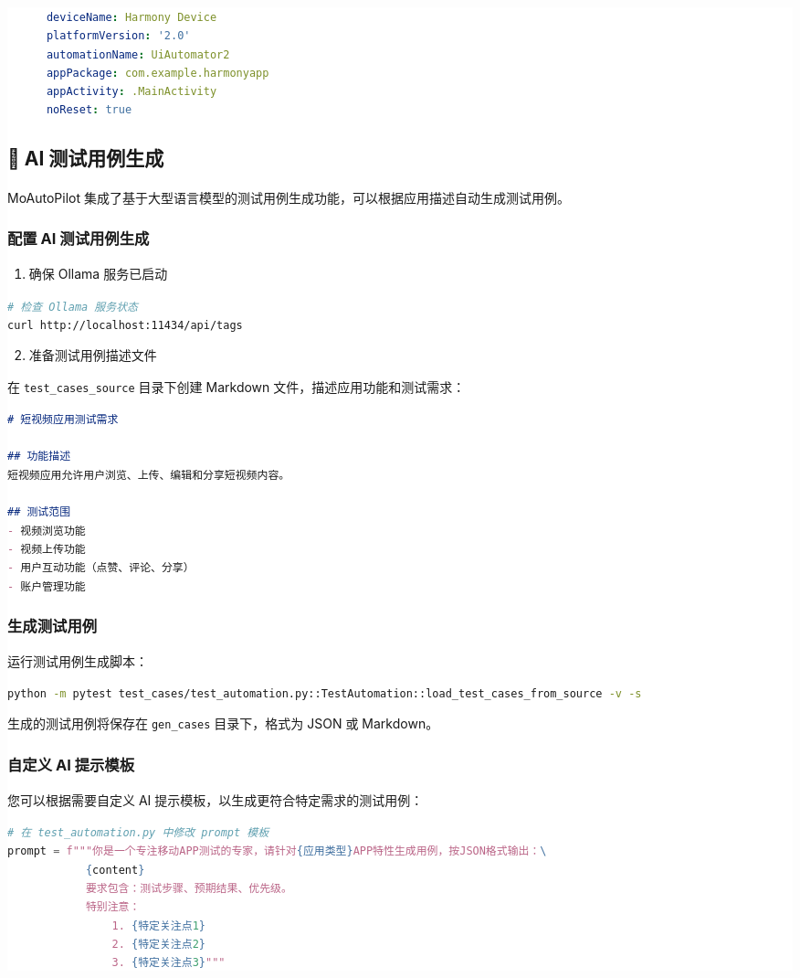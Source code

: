```yaml
      deviceName: Harmony Device
      platformVersion: '2.0'
      automationName: UiAutomator2
      appPackage: com.example.harmonyapp
      appActivity: .MainActivity
      noReset: true
```

## 🤖 AI 测试用例生成

MoAutoPilot 集成了基于大型语言模型的测试用例生成功能，可以根据应用描述自动生成测试用例。

### 配置 AI 测试用例生成

1. 确保 Ollama 服务已启动
```bash
# 检查 Ollama 服务状态
curl http://localhost:11434/api/tags
```

2. 准备测试用例描述文件

在 `test_cases_source` 目录下创建 Markdown 文件，描述应用功能和测试需求：

```markdown
# 短视频应用测试需求

## 功能描述
短视频应用允许用户浏览、上传、编辑和分享短视频内容。

## 测试范围
- 视频浏览功能
- 视频上传功能
- 用户互动功能（点赞、评论、分享）
- 账户管理功能
```

### 生成测试用例

运行测试用例生成脚本：

```bash
python -m pytest test_cases/test_automation.py::TestAutomation::load_test_cases_from_source -v -s
```

生成的测试用例将保存在 `gen_cases` 目录下，格式为 JSON 或 Markdown。

### 自定义 AI 提示模板

您可以根据需要自定义 AI 提示模板，以生成更符合特定需求的测试用例：

```python
# 在 test_automation.py 中修改 prompt 模板
prompt = f"""你是一个专注移动APP测试的专家，请针对{应用类型}APP特性生成用例，按JSON格式输出：\
            {content}
            要求包含：测试步骤、预期结果、优先级。
            特别注意：
                1. {特定关注点1}
                2. {特定关注点2}
                3. {特定关注点3}"""
```
